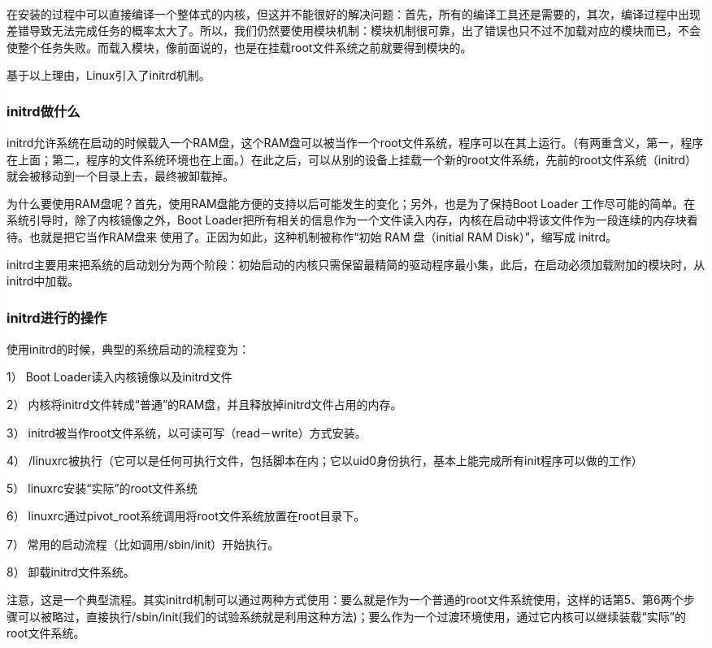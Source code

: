 在安装的过程中可以直接编译一个整体式的内核，但这并不能很好的解决问题：首先，所有的编译工具还是需要的，其次，编译过程中出现差错导致无法完成任务的概率太大了。所以，我们仍然要使用模块机制：模块机制很可靠，出了错误也只不过不加载对应的模块而已，不会使整个任务失败。而载入模块，像前面说的，也是在挂载root文件系统之前就要得到模块的。

基于以上理由，Linux引入了initrd机制。

### initrd做什么

initrd允许系统在启动的时候载入一个RAM盘，这个RAM盘可以被当作一个root文件系统，程序可以在其上运行。（有两重含义，第一，程序在上面；第二，程序的文件系统环境也在上面。）在此之后，可以从别的设备上挂载一个新的root文件系统，先前的root文件系统（initrd）就会被移动到一个目录上去，最终被卸载掉。

为什么要使用RAM盘呢？首先，使用RAM盘能方便的支持以后可能发生的变化；另外，也是为了保持Boot Loader 工作尽可能的简单。在系统引导时，除了内核镜像之外，Boot Loader把所有相关的信息作为一个文件读入内存，内核在启动中将该文件作为一段连续的内存块看待。也就是把它当作RAM盘来 使用了。正因为如此，这种机制被称作“初始 RAM 盘（initial RAM Disk）”，缩写成 initrd。

initrd主要用来把系统的启动划分为两个阶段：初始启动的内核只需保留最精简的驱动程序最小集，此后，在启动必须加载附加的模块时，从initrd中加载。

### initrd进行的操作

使用initrd的时候，典型的系统启动的流程变为：

1） Boot Loader读入内核镜像以及initrd文件

2） 内核将initrd文件转成“普通”的RAM盘，并且释放掉initrd文件占用的内存。

3） initrd被当作root文件系统，以可读可写（read－write）方式安装。

4） /linuxrc被执行（它可以是任何可执行文件，包括脚本在内；它以uid0身份执行，基本上能完成所有init程序可以做的工作）

5） linuxrc安装“实际”的root文件系统

6） linuxrc通过pivot_root系统调用将root文件系统放置在root目录下。

7） 常用的启动流程（比如调用/sbin/init）开始执行。

8） 卸载initrd文件系统。

注意，这是一个典型流程。其实initrd机制可以通过两种方式使用：要么就是作为一个普通的root文件系统使用，这样的话第5、第6两个步骤可以被略过，直接执行/sbin/init(我们的试验系统就是利用这种方法)；要么作为一个过渡环境使用，通过它内核可以继续装载“实际”的root文件系统。
